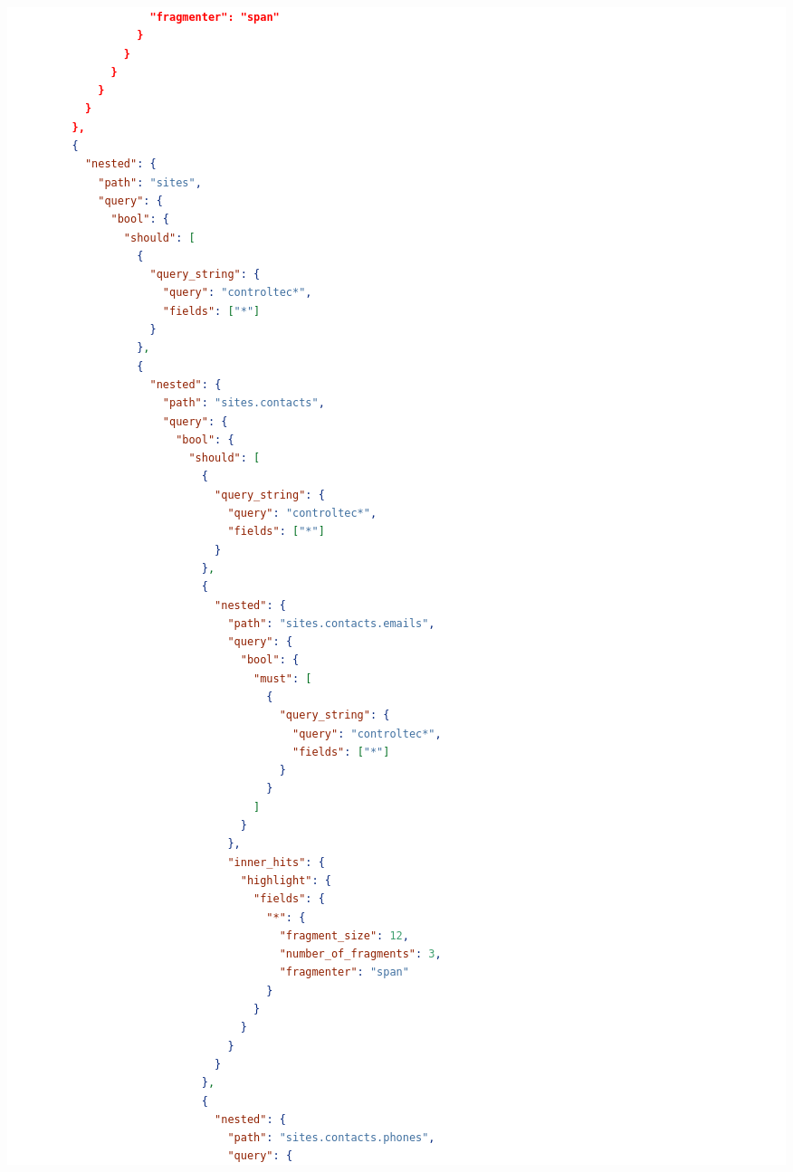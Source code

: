 ```json
                      "fragmenter": "span"
                    }
                  }
                }
              }
            }
          },
          {
            "nested": {
              "path": "sites",
              "query": {
                "bool": {
                  "should": [
                    {
                      "query_string": {
                        "query": "controltec*",
                        "fields": ["*"]
                      }
                    },
                    {
                      "nested": {
                        "path": "sites.contacts",
                        "query": {
                          "bool": {
                            "should": [
                              {
                                "query_string": {
                                  "query": "controltec*",
                                  "fields": ["*"]
                                }
                              },
                              {
                                "nested": {
                                  "path": "sites.contacts.emails",
                                  "query": {
                                    "bool": {
                                      "must": [
                                        {
                                          "query_string": {
                                            "query": "controltec*",
                                            "fields": ["*"]
                                          }
                                        }
                                      ]
                                    }
                                  }, 
                                  "inner_hits": {
                                    "highlight": {
                                      "fields": {
                                        "*": {
                                          "fragment_size": 12,
                                          "number_of_fragments": 3,
                                          "fragmenter": "span"
                                        }
                                      }
                                    }
                                  }
                                }
                              },
                              {
                                "nested": {
                                  "path": "sites.contacts.phones",
                                  "query": {
```